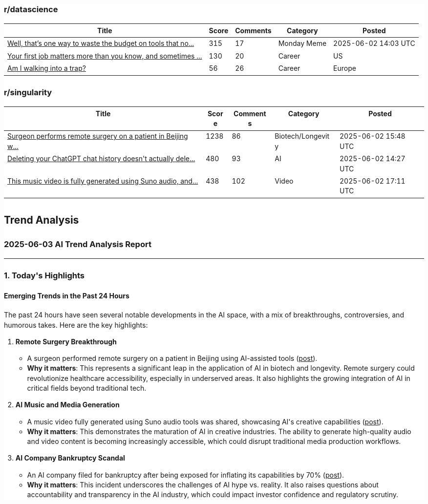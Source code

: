 
### r/datascience

| Title | Score | Comments | Category | Posted |
|-------|-------|----------|----------|--------|
| [Well, that’s one way to waste the budget on tools that no...](https://www.reddit.com/comments/1l1iud0) | 315 | 17 | Monday Meme | 2025-06-02 14:03 UTC |
| [Your first job matters more than you know, and sometimes ...](https://www.reddit.com/comments/1l21w10) | 130 | 20 | Career | US | 2025-06-03 03:30 UTC |
| [Am I walking into a trap?](https://www.reddit.com/comments/1l1pm5w) | 56 | 26 | Career | Europe | 2025-06-02 18:27 UTC |


### r/singularity

| Title | Score | Comments | Category | Posted |
|-------|-------|----------|----------|--------|
| [Surgeon performs remote surgery on a patient in Beijing w...](https://www.reddit.com/comments/1l1lha1) | 1238 | 86 | Biotech/Longevity | 2025-06-02 15:48 UTC |
| [Deleting your ChatGPT chat history doesn\'t actually dele...](https://www.reddit.com/comments/1l1jg0o) | 480 | 93 | AI | 2025-06-02 14:27 UTC |
| [This music video is fully generated using Suno audio, and...](https://www.reddit.com/comments/1l1nmqx) | 438 | 102 | Video | 2025-06-02 17:11 UTC |




## Trend Analysis



### **2025-06-03 AI Trend Analysis Report**

---

### **1. Today's Highlights**

#### **Emerging Trends in the Past 24 Hours**
The past 24 hours have seen several notable developments in the AI space, with a mix of breakthroughs, controversies, and humorous takes. Here are the key highlights:

1. **Remote Surgery Breakthrough**  
   - A surgeon performed remote surgery on a patient in Beijing using AI-assisted tools ([post](https://www.reddit.com/comments/1l1lha1)).  
   - **Why it matters**: This represents a significant leap in the application of AI in biotech and longevity. Remote surgery could revolutionize healthcare accessibility, especially in underserved areas. It also highlights the growing integration of AI in critical fields beyond traditional tech.

2. **AI Music and Media Generation**  
   - A music video fully generated using Suno audio tools was shared, showcasing AI's creative capabilities ([post](https://www.reddit.com/comments/1l1nmqx)).  
   - **Why it matters**: This demonstrates the maturation of AI in creative industries. The ability to generate high-quality audio and video content is becoming increasingly accessible, which could disrupt traditional media production workflows.

3. **AI Company Bankruptcy Scandal**  
   - An AI company filed for bankruptcy after being exposed for inflating its capabilities by 70% ([post](https://www.reddit.com/comments/1l22ent)).  
   - **Why it matters**: This incident underscores the challenges of AI hype vs. reality. It also raises questions about accountability and transparency in the AI industry, which could impact investor confidence and regulatory scrutiny.
